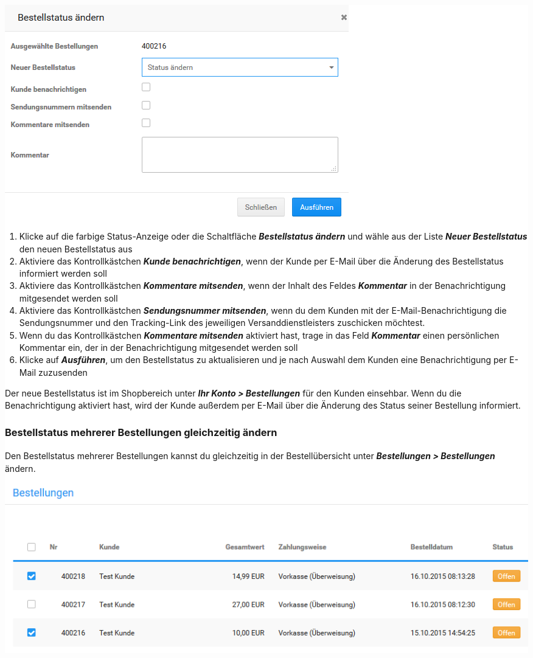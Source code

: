 ![](../Bilder/Abb177_BestellstatusAendernDetailseite.png "Bestellstatus ändern (Detailseite)")

1.  Klicke auf die farbige Status-Anzeige oder die Schaltfläche _**Bestellstatus ändern**_ und wähle aus der Liste _**Neuer Bestellstatus**_ den neuen Bestellstatus aus
2.  Aktiviere das Kontrollkästchen _**Kunde benachrichtigen**_, wenn der Kunde per E-Mail über die Änderung des Bestellstatus informiert werden soll
3.  Aktiviere das Kontrollkästchen _**Kommentare mitsenden**_, wenn der Inhalt des Feldes _**Kommentar**_ in der Benachrichtigung mitgesendet werden soll
4.  Aktiviere das Kontrollkästchen _**Sendungsnummer mitsenden**_, wenn du dem Kunden mit der E-Mail-Benachrichtigung die Sendungsnummer und den Tracking-Link des jeweiligen Versanddienstleisters zuschicken möchtest.
5.  Wenn du das Kontrollkästchen _**Kommentare mitsenden**_ aktiviert hast, trage in das Feld _**Kommentar**_ einen persönlichen Kommentar ein, der in der Benachrichtigung mitgesendet werden soll
6.  Klicke auf _**Ausführen**_, um den Bestellstatus zu aktualisieren und je nach Auswahl dem Kunden eine Benachrichtigung per E-Mail zuzusenden

Der neue Bestellstatus ist im Shopbereich unter _**Ihr Konto \> Bestellungen**_ für den Kunden einsehbar. Wenn du die Benachrichtigung aktiviert hast, wird der Kunde außerdem per E-Mail über die Änderung des Status seiner Bestellung informiert.

### Bestellstatus mehrerer Bestellungen gleichzeitig ändern

Den Bestellstatus mehrerer Bestellungen kannst du gleichzeitig in der Bestellübersicht unter _**Bestellungen \> Bestellungen**_ ändern.

![](../Bilder/Abb178_BestellungenMarkieren.png "Bestellungen markieren")
